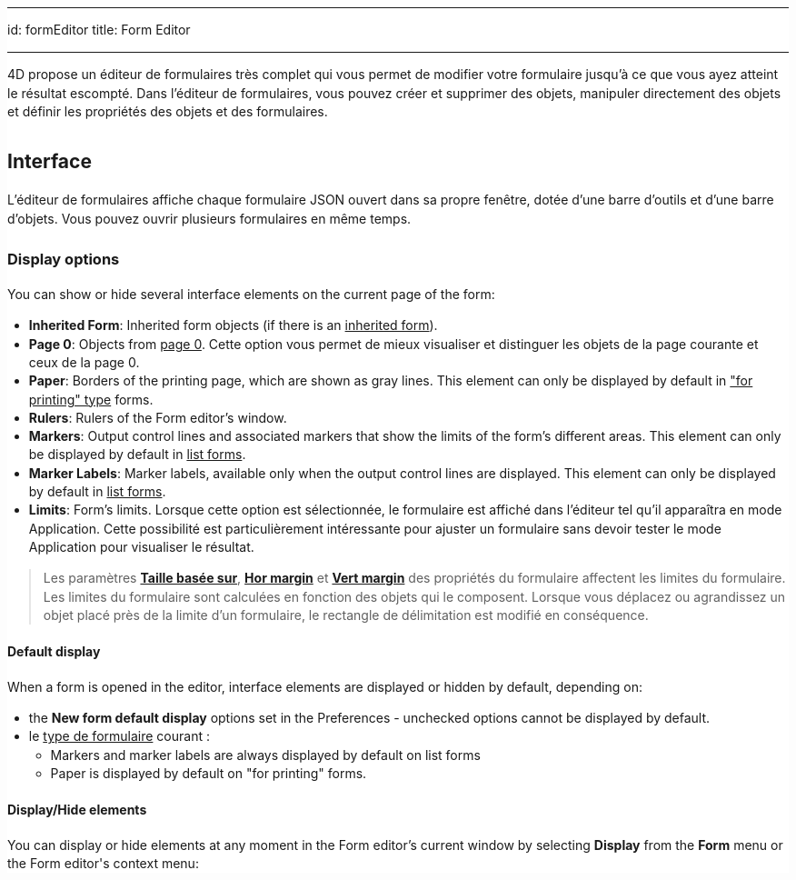 - - -
id: formEditor title: Form Editor
- - -

4D propose un éditeur de formulaires très complet qui vous permet de modifier votre formulaire jusqu’à ce que vous ayez atteint le résultat escompté. Dans l’éditeur de formulaires, vous pouvez créer et supprimer des objets, manipuler directement des objets et définir les propriétés des objets et des formulaires.

## Interface

L’éditeur de formulaires affiche chaque formulaire JSON ouvert dans sa propre fenêtre, dotée d’une barre d’outils et d’une barre d’objets. Vous pouvez ouvrir plusieurs formulaires en même temps.

### Display options

You can show or hide several interface elements on the current page of the form:

- **Inherited Form**: Inherited form objects (if there is an [inherited form](forms.md#inherited-forms)).
- **Page 0**: Objects from [page 0](forms.md#form-pages). Cette option vous permet de mieux visualiser et distinguer les objets de la page courante et ceux de la page 0.
- **Paper**: Borders of the printing page, which are shown as gray lines. This element can only be displayed by default in ["for printing" type](properties_FormProperties.md#form-type) forms.
- **Rulers**: Rulers of the Form editor’s window.
- **Markers**: Output control lines and associated markers that show the limits of the form’s different areas. This element can only be displayed by default in [list forms](properties_FormProperties.md#form-type).
- **Marker Labels**: Marker labels, available only when the output control lines are displayed. This element can only be displayed by default in [list forms](properties_FormProperties.md#form-type).
- **Limits**: Form’s limits. Lorsque cette option est sélectionnée, le formulaire est affiché dans l’éditeur tel qu’il apparaîtra en mode Application. Cette possibilité est particulièrement intéressante pour ajuster un formulaire sans devoir tester le mode Application pour visualiser le résultat.

> Les paramètres [**Taille basée sur**](properties_FormSize.md#size-based-on), [**Hor margin**](properties_FormSize.md#hor-margin) et [**Vert margin**](properties_FormSize.md#vert-margin) des propriétés du formulaire affectent les limites du formulaire. Les limites du formulaire sont calculées en fonction des objets qui le composent. Lorsque vous déplacez ou agrandissez un objet placé près de la limite d’un formulaire, le rectangle de délimitation est modifié en conséquence.

#### Default display

When a form is opened in the editor, interface elements are displayed or hidden by default, depending on:

- the **New form default display** options set in the Preferences - unchecked options cannot be displayed by default.
- le [type de formulaire](properties_FormProperties.md#form-type) courant :
  - Markers and marker labels are always displayed by default on list forms
  - Paper is displayed by default on "for printing" forms.

#### Display/Hide elements

You can display or hide elements at any moment in the Form editor’s current window by selecting **Display** from the **Form** menu or the Form editor's context menu:
